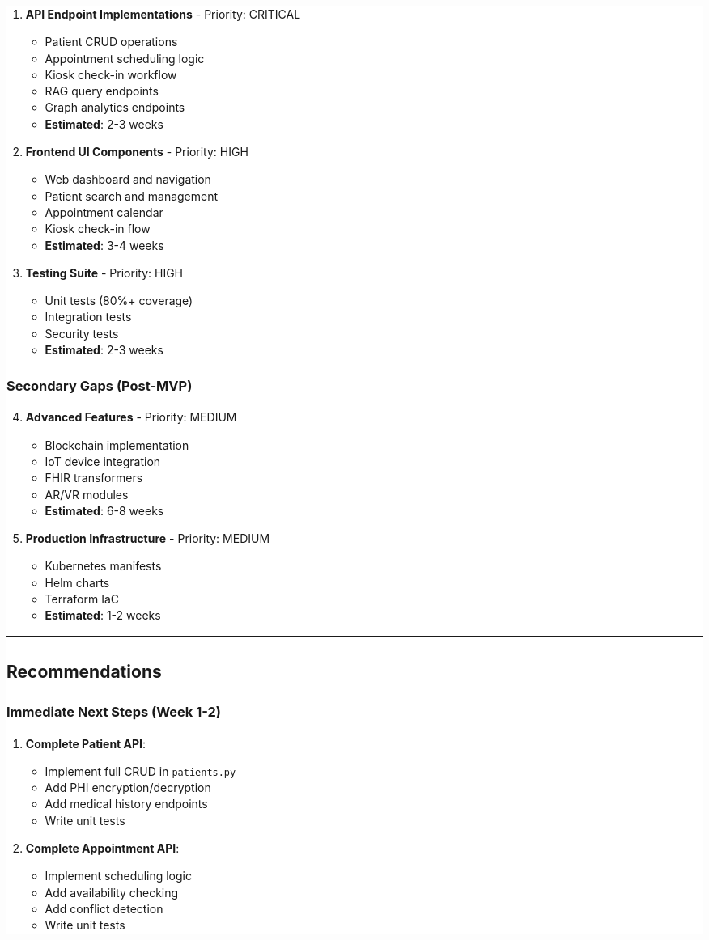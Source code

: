 1. **API Endpoint Implementations** - Priority: CRITICAL
   - Patient CRUD operations
   - Appointment scheduling logic
   - Kiosk check-in workflow
   - RAG query endpoints
   - Graph analytics endpoints
   - **Estimated**: 2-3 weeks

2. **Frontend UI Components** - Priority: HIGH
   - Web dashboard and navigation
   - Patient search and management
   - Appointment calendar
   - Kiosk check-in flow
   - **Estimated**: 3-4 weeks

3. **Testing Suite** - Priority: HIGH
   - Unit tests (80%+ coverage)
   - Integration tests
   - Security tests
   - **Estimated**: 2-3 weeks

### Secondary Gaps (Post-MVP)

4. **Advanced Features** - Priority: MEDIUM
   - Blockchain implementation
   - IoT device integration
   - FHIR transformers
   - AR/VR modules
   - **Estimated**: 6-8 weeks

5. **Production Infrastructure** - Priority: MEDIUM
   - Kubernetes manifests
   - Helm charts
   - Terraform IaC
   - **Estimated**: 1-2 weeks

---

## Recommendations

### Immediate Next Steps (Week 1-2)

1. **Complete Patient API**:
   - Implement full CRUD in `patients.py`
   - Add PHI encryption/decryption
   - Add medical history endpoints
   - Write unit tests

2. **Complete Appointment API**:
   - Implement scheduling logic
   - Add availability checking
   - Add conflict detection
   - Write unit tests
